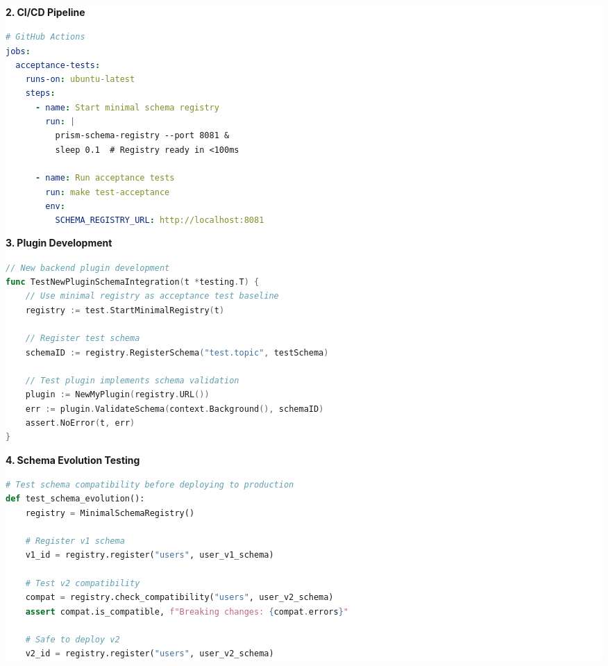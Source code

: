 **2. CI/CD Pipeline**

```yaml
# GitHub Actions
jobs:
  acceptance-tests:
    runs-on: ubuntu-latest
    steps:
      - name: Start minimal schema registry
        run: |
          prism-schema-registry --port 8081 &
          sleep 0.1  # Registry ready in <100ms

      - name: Run acceptance tests
        run: make test-acceptance
        env:
          SCHEMA_REGISTRY_URL: http://localhost:8081
```

**3. Plugin Development**

```go
// New backend plugin development
func TestNewPluginSchemaIntegration(t *testing.T) {
    // Use minimal registry as acceptance test baseline
    registry := test.StartMinimalRegistry(t)

    // Register test schema
    schemaID := registry.RegisterSchema("test.topic", testSchema)

    // Test plugin implements schema validation
    plugin := NewMyPlugin(registry.URL())
    err := plugin.ValidateSchema(context.Background(), schemaID)
    assert.NoError(t, err)
}
```

**4. Schema Evolution Testing**

```python
# Test schema compatibility before deploying to production
def test_schema_evolution():
    registry = MinimalSchemaRegistry()

    # Register v1 schema
    v1_id = registry.register("users", user_v1_schema)

    # Test v2 compatibility
    compat = registry.check_compatibility("users", user_v2_schema)
    assert compat.is_compatible, f"Breaking changes: {compat.errors}"

    # Safe to deploy v2
    v2_id = registry.register("users", user_v2_schema)
```

